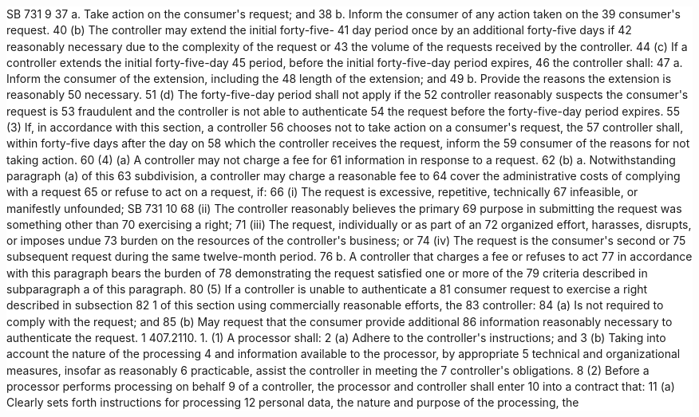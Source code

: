 SB 731 9
37 a. Take action on the consumer's request; and
38 b. Inform the consumer of any action taken on the
39 consumer's request.
40 (b) The controller may extend the initial forty-five-
41 day period once by an additional forty-five days if
42 reasonably necessary due to the complexity of the request or
43 the volume of the requests received by the controller.
44 (c) If a controller extends the initial forty-five-day
45 period, before the initial forty-five-day period expires,
46 the controller shall:
47 a. Inform the consumer of the extension, including the
48 length of the extension; and
49 b. Provide the reasons the extension is reasonably
50 necessary.
51 (d) The forty-five-day period shall not apply if the
52 controller reasonably suspects the consumer's request is
53 fraudulent and the controller is not able to authenticate
54 the request before the forty-five-day period expires.
55 (3) If, in accordance with this section, a controller
56 chooses not to take action on a consumer's request, the
57 controller shall, within forty-five days after the day on
58 which the controller receives the request, inform the
59 consumer of the reasons for not taking action.
60 (4) (a) A controller may not charge a fee for
61 information in response to a request.
62 (b) a. Notwithstanding paragraph (a) of this
63 subdivision, a controller may charge a reasonable fee to
64 cover the administrative costs of complying with a request
65 or refuse to act on a request, if:
66 (i) The request is excessive, repetitive, technically
67 infeasible, or manifestly unfounded;
SB 731 10
68 (ii) The controller reasonably believes the primary
69 purpose in submitting the request was something other than
70 exercising a right;
71 (iii) The request, individually or as part of an
72 organized effort, harasses, disrupts, or imposes undue
73 burden on the resources of the controller's business; or
74 (iv) The request is the consumer's second or
75 subsequent request during the same twelve-month period.
76 b. A controller that charges a fee or refuses to act
77 in accordance with this paragraph bears the burden of
78 demonstrating the request satisfied one or more of the
79 criteria described in subparagraph a of this paragraph.
80 (5) If a controller is unable to authenticate a
81 consumer request to exercise a right described in subsection
82 1 of this section using commercially reasonable efforts, the
83 controller:
84 (a) Is not required to comply with the request; and
85 (b) May request that the consumer provide additional
86 information reasonably necessary to authenticate the request.
1 407.2110. 1. (1) A processor shall:
2 (a) Adhere to the controller's instructions; and
3 (b) Taking into account the nature of the processing
4 and information available to the processor, by appropriate
5 technical and organizational measures, insofar as reasonably
6 practicable, assist the controller in meeting the
7 controller's obligations.
8 (2) Before a processor performs processing on behalf
9 of a controller, the processor and controller shall enter
10 into a contract that:
11 (a) Clearly sets forth instructions for processing
12 personal data, the nature and purpose of the processing, the